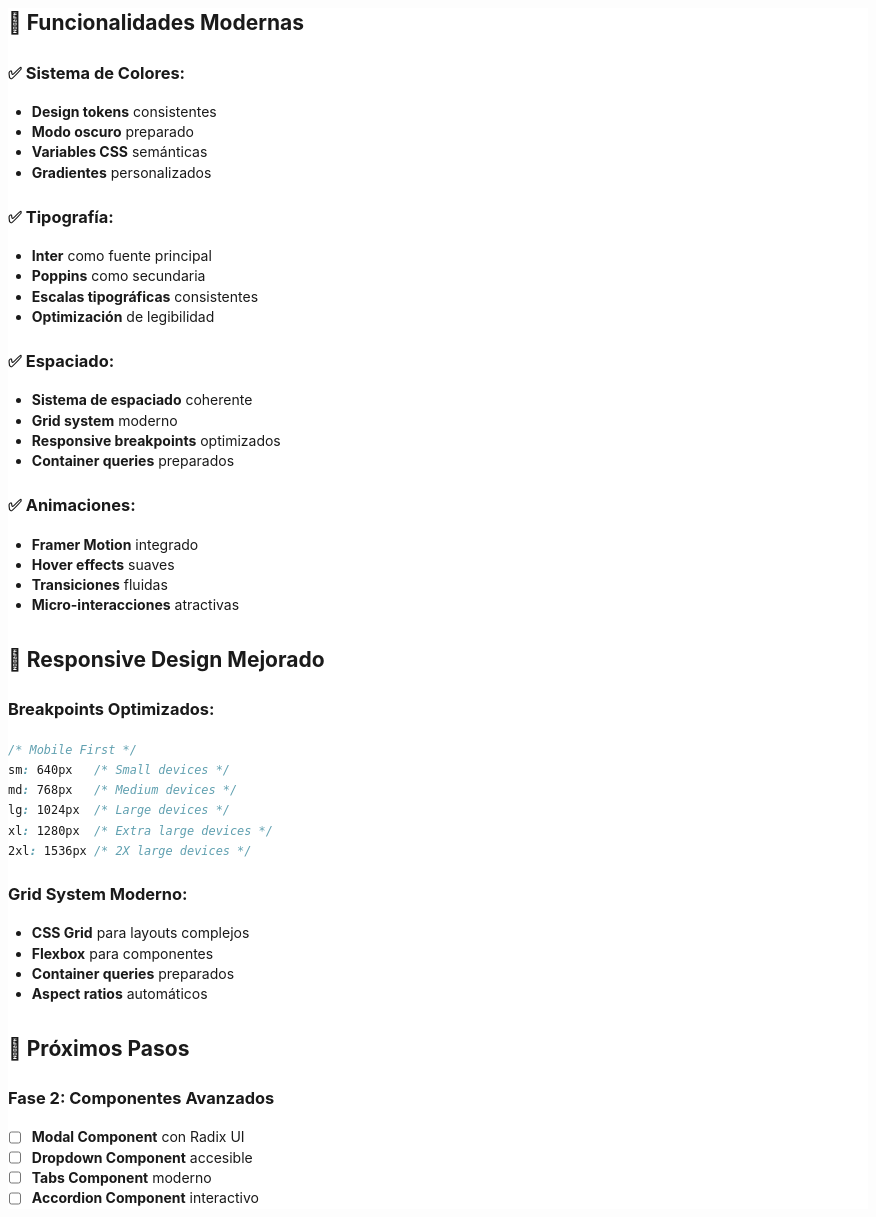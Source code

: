 ## 🚀 Funcionalidades Modernas

### ✅ **Sistema de Colores:**
- **Design tokens** consistentes
- **Modo oscuro** preparado
- **Variables CSS** semánticas
- **Gradientes** personalizados

### ✅ **Tipografía:**
- **Inter** como fuente principal
- **Poppins** como secundaria
- **Escalas tipográficas** consistentes
- **Optimización** de legibilidad

### ✅ **Espaciado:**
- **Sistema de espaciado** coherente
- **Grid system** moderno
- **Responsive breakpoints** optimizados
- **Container queries** preparados

### ✅ **Animaciones:**
- **Framer Motion** integrado
- **Hover effects** suaves
- **Transiciones** fluidas
- **Micro-interacciones** atractivas

## 📱 Responsive Design Mejorado

### **Breakpoints Optimizados:**
```css
/* Mobile First */
sm: 640px   /* Small devices */
md: 768px   /* Medium devices */
lg: 1024px  /* Large devices */
xl: 1280px  /* Extra large devices */
2xl: 1536px /* 2X large devices */
```

### **Grid System Moderno:**
- **CSS Grid** para layouts complejos
- **Flexbox** para componentes
- **Container queries** preparados
- **Aspect ratios** automáticos

## 🎯 Próximos Pasos

### **Fase 2: Componentes Avanzados**
- [ ] **Modal Component** con Radix UI
- [ ] **Dropdown Component** accesible
- [ ] **Tabs Component** moderno
- [ ] **Accordion Component** interactivo
